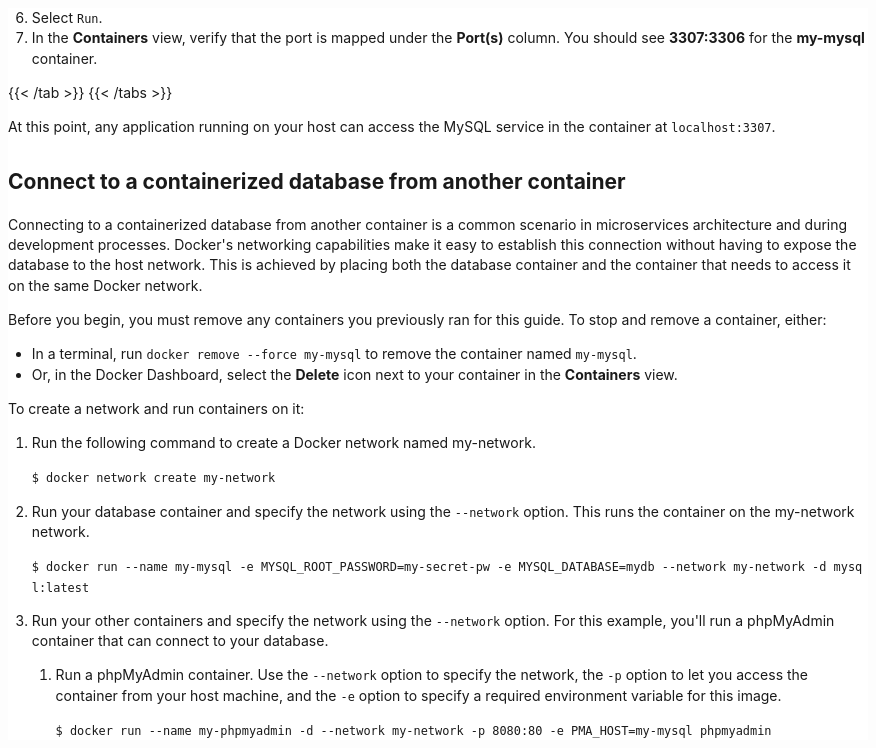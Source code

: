 6. Select `Run`.
7. In the **Containers** view, verify that the port is mapped under the
   **Port(s)** column. You should see **3307:3306** for the **my-mysql**
   container.

{{< /tab >}}
{{< /tabs >}}

At this point, any application running on your host can access the MySQL service in the container at `localhost:3307`.

## Connect to a containerized database from another container

Connecting to a containerized database from another container is a common
scenario in microservices architecture and during development processes.
Docker's networking capabilities make it easy to establish this connection
without having to expose the database to the host network. This is achieved by
placing both the database container and the container that needs to access it on
the same Docker network.

Before you begin, you must remove any containers you previously ran for this
guide. To stop and remove a container, either:

- In a terminal, run `docker remove --force my-mysql` to remove the container
  named `my-mysql`.
- Or, in the Docker Dashboard, select the **Delete** icon next to your
  container in the **Containers** view.

To create a network and run containers on it:

1. Run the following command to create a Docker network named my-network.

   ```console
   $ docker network create my-network
   ```

2. Run your database container and specify the network using the `--network`
   option. This runs the container on the my-network network.

   ```console
   $ docker run --name my-mysql -e MYSQL_ROOT_PASSWORD=my-secret-pw -e MYSQL_DATABASE=mydb --network my-network -d mysql:latest
   ```

3. Run your other containers and specify the network using the `--network`
   option. For this example, you'll run a phpMyAdmin container that can connect
   to your database.

   1. Run a phpMyAdmin container. Use the `--network` option to specify the
      network, the `-p` option to let you access the container from your host
      machine, and the `-e` option to specify a required environment variable
      for this image.

      ```console
      $ docker run --name my-phpmyadmin -d --network my-network -p 8080:80 -e PMA_HOST=my-mysql phpmyadmin
      ```
